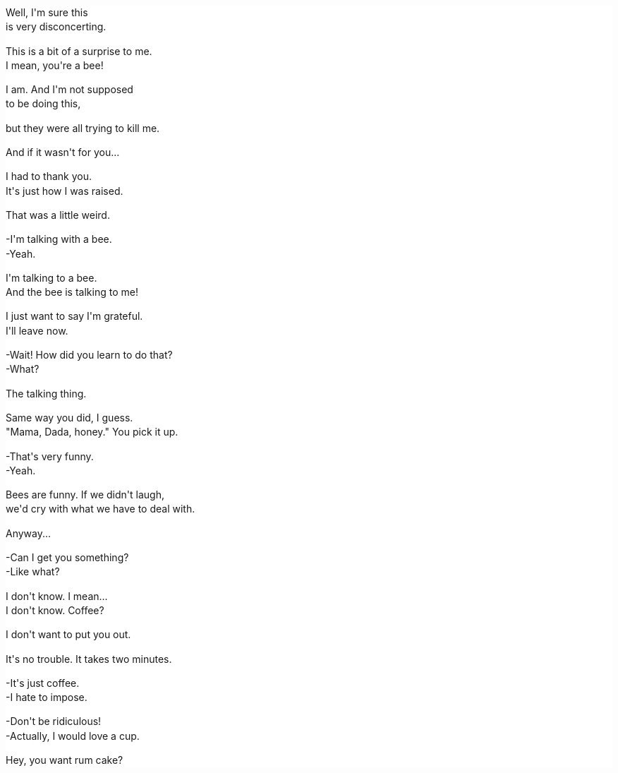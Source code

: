 Well, I'm sure this  
is very disconcerting.

This is a bit of a surprise to me.  
I mean, you're a bee!

I am. And I'm not supposed  
to be doing this,

but they were all trying to kill me.

And if it wasn't for you...

I had to thank you.  
It's just how I was raised.

That was a little weird.

-I'm talking with a bee.  
-Yeah.

I'm talking to a bee.  
And the bee is talking to me!

I just want to say I'm grateful.  
I'll leave now.

-Wait! How did you learn to do that?  
-What?

The talking thing.

Same way you did, I guess.  
"Mama, Dada, honey." You pick it up.

-That's very funny.  
-Yeah.

Bees are funny. If we didn't laugh,  
we'd cry with what we have to deal with.

Anyway...

-Can I get you something?  
-Like what?

I don't know. I mean...  
I don't know. Coffee?

I don't want to put you out.

It's no trouble. It takes two minutes.

-It's just coffee.  
-I hate to impose.

-Don't be ridiculous!  
-Actually, I would love a cup.

Hey, you want rum cake?
